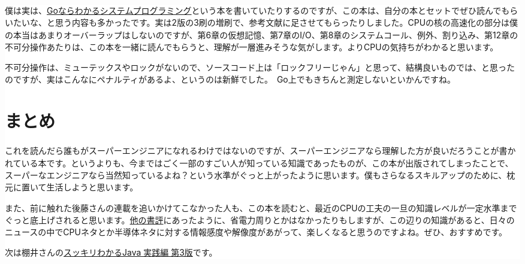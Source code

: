 僕は実は、[Goならわかるシステムプログラミング](https://www.lambdanote.com/products/go-2)という本を書いていたりするのですが、この本は、自分の本とセットでぜひ読んでもらいたいな、と思う内容も多かったです。実は2版の3刷の増刷で、参考文献に足させてもらったりしました。CPUの核の高速化の部分は僕の本当はあまりオーバーラップはしないのですが、第6章の仮想記憶、第7章のI/O、第8章のシステムコール、例外、割り込み、第12章の不可分操作あたりは、この本を一緒に読んでもらうと、理解が一層進みそうな気がします。よりCPUの気持ちがわかると思います。

不可分操作は、ミューテックスやロックがないので、ソースコード上は「ロックフリーじゃん」と思って、結構良いものでは、と思ったのですが、実はこんなにペナルティがあるよ、というのは新鮮でした。　Go上でもきちんと測定しないといかんですね。

# まとめ

これを読んだら誰もがスーパーエンジニアになれるわけではないのですが、スーパーエンジニアなら理解した方が良いだろうことが書かれている本です。というよりも、今まではごく一部のすごい人が知っている知識であったものが、この本が出版されてしまったことで、スーパーなエンジニアなら当然知っているよね？という水準がぐっと上がったように思います。僕もさらなるスキルアップのために、枕元に置いて生活しようと思います。

また、前に触れた後藤さんの連載を追いかけてこなかった人も、この本を読むと、最近のCPUの工夫の一旦の知識レベルが一定水準までぐっと底上げされると思います。[他の書評](https://qiita.com/hotpepsi/items/3cbc865b1742e2aa61a8)にあったように、省電力周りとかはなかったりもしますが、この辺りの知識があると、日々のニュースの中でCPUネタとか半導体ネタに対する情報感度や解像度があがって、楽しくなると思うのですよね。ぜひ、おすすめです。


次は棚井さんの[スッキリわかるJava 実践編 第3版](/articles/20230227a/)です。
